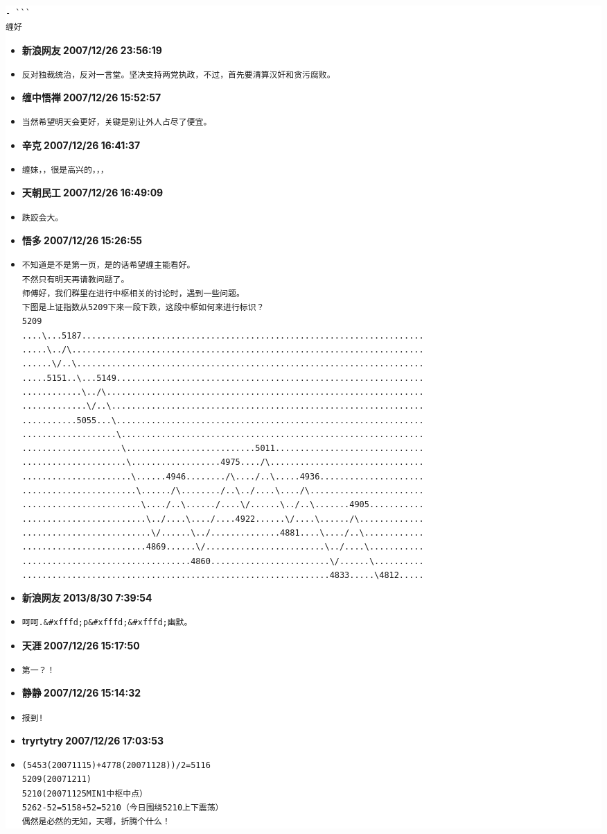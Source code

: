   ```
- ```
  缠好
  ```
- **新浪网友 2007/12/26 23:56:19**
- ```
  反对独裁统治，反对一言堂。坚决支持两党执政，不过，首先要清算汉奸和贪污腐败。
  ```
- **缠中悟禅 2007/12/26 15:52:57**
- ```
  当然希望明天会更好，关键是别让外人占尽了便宜。
  ```
- **辛克 2007/12/26 16:41:37**
- ```
  缠妹，，很是高兴的，，，
  ```
- **天朝民工 2007/12/26 16:49:09**
- ```
  跌跤会大。
  ```
- **悟多 2007/12/26 15:26:55**
- ```
  不知道是不是第一页，是的话希望缠主能看好。
  不然只有明天再请教问题了。
  师傅好，我们群里在进行中枢相关的讨论时，遇到一些问题。
  下图是上证指数从5209下来一段下跌，这段中枢如何来进行标识？
  5209
  ....\...5187.....................................................................
  .....\../\.......................................................................
  ......\/..\......................................................................
  .....5151..\...5149..............................................................
  ............\../\................................................................
  .............\/..\...............................................................
  ...........5055...\..............................................................
  ...................\.............................................................
  ....................\..........................5011..............................
  .....................\..................4975..../\...............................
  ......................\......4946......../\..../..\.....4936.....................
  .......................\....../\......../..\../....\..../\.......................
  ........................\..../..\....../....\/......\../..\.......4905...........
  .........................\../....\..../....4922......\/....\....../\.............
  ..........................\/......\../..............4881....\..../..\............
  .........................4869......\/........................\../....\...........
  ..................................4860........................\/......\..........
  ..............................................................4833.....\4812.....
  ```
- **新浪网友 2013/8/30 7:39:54**
- ```
  呵呵.&#xfffd;p&#xfffd;&#xfffd;幽默。
  ```
- **天涯 2007/12/26 15:17:50**
- ```
  第一？！
  ```
- **静静 2007/12/26 15:14:32**
- ```
  报到!
  ```
- **tryrtytry 2007/12/26 17:03:53**
- ```
  (5453(20071115)+4778(20071128))/2=5116
  5209(20071211)
  5210(20071125MIN1中枢中点）
  5262-52=5158+52=5210（今日围绕5210上下震荡）
  偶然是必然的无知，天哪，折腾个什么！
  ```
  ```